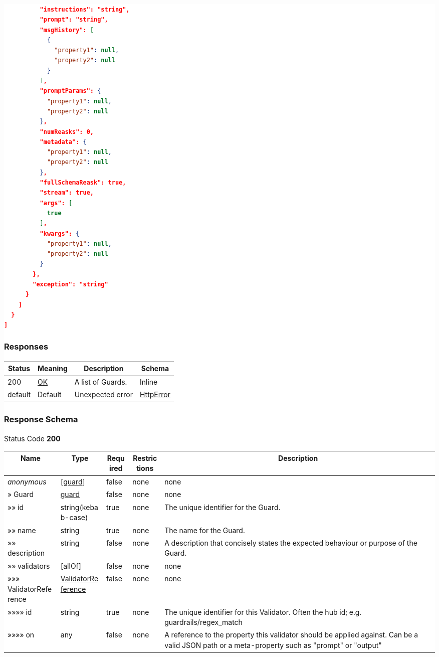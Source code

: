 ```json
          "instructions": "string",
          "prompt": "string",
          "msgHistory": [
            {
              "property1": null,
              "property2": null
            }
          ],
          "promptParams": {
            "property1": null,
            "property2": null
          },
          "numReasks": 0,
          "metadata": {
            "property1": null,
            "property2": null
          },
          "fullSchemaReask": true,
          "stream": true,
          "args": [
            true
          ],
          "kwargs": {
            "property1": null,
            "property2": null
          }
        },
        "exception": "string"
      }
    ]
  }
]
```

<h3 id="getguards-responses">Responses</h3>

|Status|Meaning|Description|Schema|
|---|---|---|---|
|200|[OK](https://tools.ietf.org/html/rfc7231#section-6.3.1)|A list of Guards.|Inline|
|default|Default|Unexpected error|[HttpError](#schemahttperror)|

<h3 id="getguards-responseschema">Response Schema</h3>

Status Code **200**

|Name|Type|Required|Restrictions|Description|
|---|---|---|---|---|
|*anonymous*|[[guard](#schemaguard)]|false|none|none|
|» Guard|[guard](#schemaguard)|false|none|none|
|»» id|string(kebab-case)|true|none|The unique identifier for the Guard.|
|»» name|string|true|none|The name for the Guard.|
|»» description|string|false|none|A description that concisely states the expected behaviour or purpose of the Guard.|
|»» validators|[allOf]|false|none|none|
|»»» ValidatorReference|[ValidatorReference](#schemavalidatorreference)|false|none|none|
|»»»» id|string|true|none|The unique identifier for this Validator.  Often the hub id; e.g. guardrails/regex_match|
|»»»» on|any|false|none|A reference to the property this validator should be applied against.  Can be a valid JSON path or a meta-property such as "prompt" or "output"|
